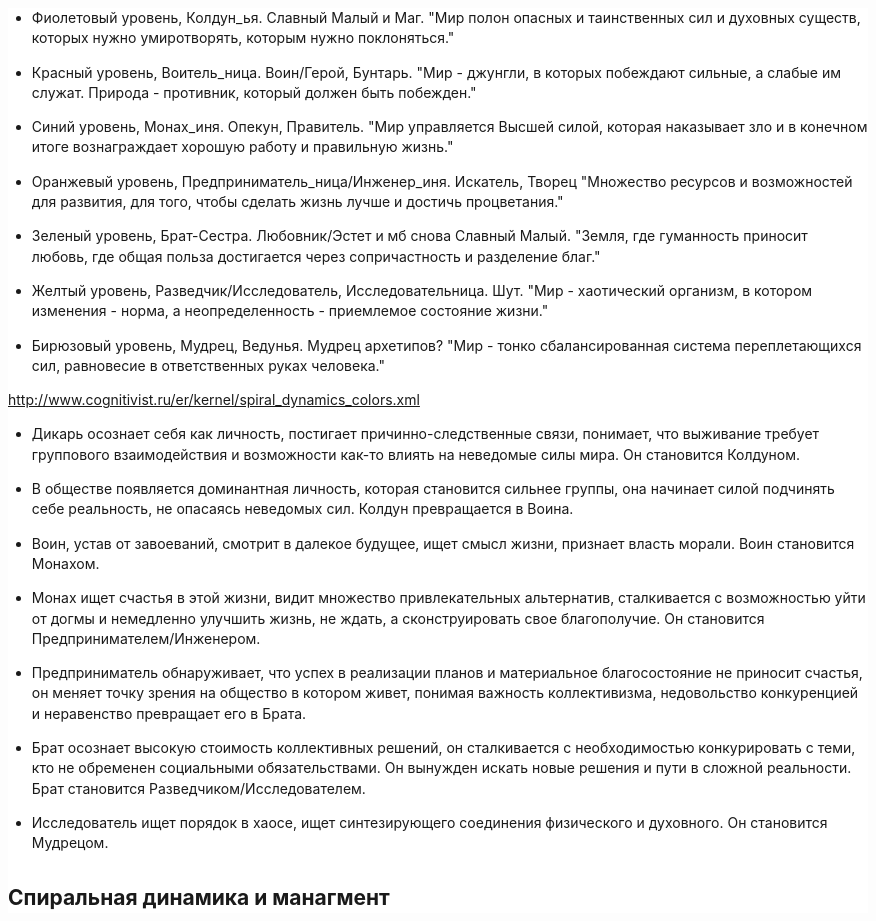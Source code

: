 -   Фиолетовый уровень, Колдун\_ья. Славный Малый и Маг. 
    "Мир полон опасных и таинственных сил и духовных существ, которых нужно умиротворять, которым нужно поклоняться."

-   Красный уровень, Воитель\_ница. Воин/Герой, Бунтарь.
    "Мир - джунгли, в которых побеждают сильные, а слабые им служат. Природа - противник, который должен быть побежден."

-   Синий уровень, Монах\_иня. Опекун, Правитель.
    "Мир управляется Высшей силой, которая наказывает зло и в конечном итоге вознаграждает хорошую работу и правильную жизнь."

-   Оранжевый уровень, Предприниматель\_ница/Инженер\_иня. Искатель, Творец
    "Множество ресурсов и возможностей для развития, для того, чтобы сделать жизнь лучше и достичь процветания."

-   Зеленый уровень, Брат-Сестра. Любовник/Эстет и мб снова Славный Малый.
    "Земля, где гуманность приносит любовь, где общая польза достигается через сопричастность и разделение благ."

-   Желтый уровень, Разведчик/Исследователь, Исследовательница. Шут. 
    "Мир - хаотический организм, в котором изменения - норма, а неопределенность - приемлемое состояние жизни."

-   Бирюзовый уровень, Мудрец, Ведунья. Мудрец архетипов?
    "Мир - тонко сбалансированная система переплетающихся сил, равновесие в ответственных руках человека."

<http://www.cognitivist.ru/er/kernel/spiral_dynamics_colors.xml>

-   Дикарь осознает себя как личность, постигает причинно-следственные связи, понимает, что выживание требует группового взаимодействия и возможности как-то влиять на неведомые силы мира. Он становится Колдуном.

-   В обществе появляется доминантная личность, которая становится сильнее группы, она начинает силой подчинять себе реальность, не опасаясь неведомых сил. Колдун превращается в Воина.

-   Воин, устав от завоеваний, смотрит в далекое будущее, ищет смысл жизни, признает власть морали. Воин становится Монахом.

-   Монах ищет счастья в этой жизни, видит множество привлекательных альтернатив, сталкивается с возможностью уйти от догмы и немедленно улучшить жизнь, не ждать, а сконструировать свое благополучие. Он становится Предпринимателем/Инженером.

-   Предприниматель обнаруживает, что успех в реализации планов и материальное благосостояние не приносит счастья, он меняет точку зрения на общество в котором живет, понимая важность коллективизма, недовольство конкуренцией и неравенство превращает его в Брата.

-   Брат осознает высокую стоимость коллективных решений, он сталкивается с необходимостью конкурировать с теми, кто не обременен социальными обязательствами. Он вынужден искать новые решения и пути в сложной реальности. Брат становится Разведчиком/Исследователем.

-   Исследователь ищет порядок в хаосе, ищет синтезирующего соединения физического и духовного. Он становится Мудрецом.


<a id="org4d2bc35"></a>

## Спиральная динамика и манагмент

